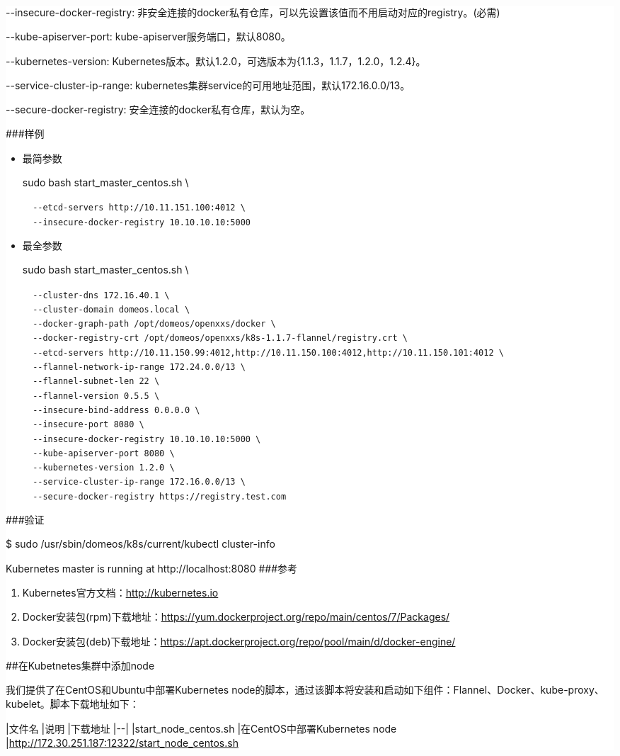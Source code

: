 --insecure-docker-registry: 非安全连接的docker私有仓库，可以先设置该值而不用启动对应的registry。(必需)

--kube-apiserver-port: kube-apiserver服务端口，默认8080。

--kubernetes-version: Kubernetes版本。默认1.2.0，可选版本为{1.1.3，1.1.7，1.2.0，1.2.4}。

--service-cluster-ip-range: kubernetes集群service的可用地址范围，默认172.16.0.0/13。

--secure-docker-registry: 安全连接的docker私有仓库，默认为空。

###样例

* 最简参数

    sudo bash start_master_centos.sh \
    
        --etcd-servers http://10.11.151.100:4012 \
        --insecure-docker-registry 10.10.10.10:5000
        

* 最全参数

    sudo bash start_master_centos.sh \
    
        --cluster-dns 172.16.40.1 \
        --cluster-domain domeos.local \
        --docker-graph-path /opt/domeos/openxxs/docker \
        --docker-registry-crt /opt/domeos/openxxs/k8s-1.1.7-flannel/registry.crt \
        --etcd-servers http://10.11.150.99:4012,http://10.11.150.100:4012,http://10.11.150.101:4012 \
        --flannel-network-ip-range 172.24.0.0/13 \
        --flannel-subnet-len 22 \
        --flannel-version 0.5.5 \
        --insecure-bind-address 0.0.0.0 \
        --insecure-port 8080 \
        --insecure-docker-registry 10.10.10.10:5000 \
        --kube-apiserver-port 8080 \
        --kubernetes-version 1.2.0 \
        --service-cluster-ip-range 172.16.0.0/13 \
        --secure-docker-registry https://registry.test.com
        
###验证

$ sudo /usr/sbin/domeos/k8s/current/kubectl cluster-info

Kubernetes master is running at http://localhost:8080
###参考

1. Kubernetes官方文档：http://kubernetes.io

2. Docker安装包(rpm)下载地址：https://yum.dockerproject.org/repo/main/centos/7/Packages/

3. Docker安装包(deb)下载地址：https://apt.dockerproject.org/repo/pool/main/d/docker-engine/

##在Kubetnetes集群中添加node

我们提供了在CentOS和Ubuntu中部署Kubernetes node的脚本，通过该脚本将安装和启动如下组件：Flannel、Docker、kube-proxy、kubelet。脚本下载地址如下：

|文件名	|说明	|下载地址
|--|
|start_node_centos.sh	|在CentOS中部署Kubernetes node	|http://172.30.251.187:12322/start_node_centos.sh
